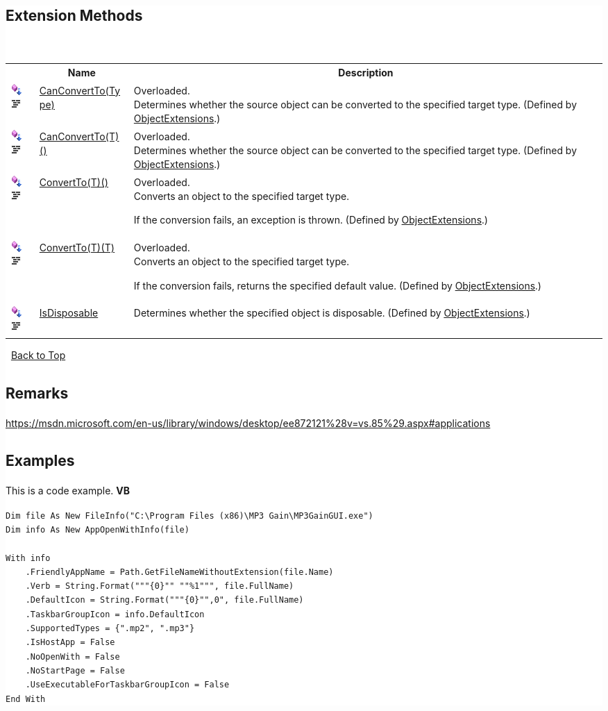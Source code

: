 ## Extension Methods
&nbsp;<table><tr><th></th><th>Name</th><th>Description</th></tr><tr><td>![Public Extension Method](media/pubextension.gif "Public Extension Method")![Code example](media/CodeExample.png "Code example")</td><td><a href="M_DevCase_Core_Extensions_Object_ObjectExtensions_CanConvertTo">CanConvertTo(Type)</a></td><td>Overloaded.  
Determines whether the source object can be converted to the specified target type.
 (Defined by <a href="T_DevCase_Core_Extensions_Object_ObjectExtensions">ObjectExtensions</a>.)</td></tr><tr><td>![Public Extension Method](media/pubextension.gif "Public Extension Method")![Code example](media/CodeExample.png "Code example")</td><td><a href="M_DevCase_Core_Extensions_Object_ObjectExtensions_CanConvertTo__1">CanConvertTo(T)()</a></td><td>Overloaded.  
Determines whether the source object can be converted to the specified target type.
 (Defined by <a href="T_DevCase_Core_Extensions_Object_ObjectExtensions">ObjectExtensions</a>.)</td></tr><tr><td>![Public Extension Method](media/pubextension.gif "Public Extension Method")![Code example](media/CodeExample.png "Code example")</td><td><a href="M_DevCase_Core_Extensions_Object_ObjectExtensions_ConvertTo__1">ConvertTo(T)()</a></td><td>Overloaded.  
Converts an object to the specified target type. 

 If the conversion fails, an exception is thrown.
 (Defined by <a href="T_DevCase_Core_Extensions_Object_ObjectExtensions">ObjectExtensions</a>.)</td></tr><tr><td>![Public Extension Method](media/pubextension.gif "Public Extension Method")![Code example](media/CodeExample.png "Code example")</td><td><a href="M_DevCase_Core_Extensions_Object_ObjectExtensions_ConvertTo__1_1">ConvertTo(T)(T)</a></td><td>Overloaded.  
Converts an object to the specified target type. 

 If the conversion fails, returns the specified default value.
 (Defined by <a href="T_DevCase_Core_Extensions_Object_ObjectExtensions">ObjectExtensions</a>.)</td></tr><tr><td>![Public Extension Method](media/pubextension.gif "Public Extension Method")![Code example](media/CodeExample.png "Code example")</td><td><a href="M_DevCase_Core_Extensions_Object_ObjectExtensions_IsDisposable">IsDisposable</a></td><td>
Determines whether the specified object is disposable.
 (Defined by <a href="T_DevCase_Core_Extensions_Object_ObjectExtensions">ObjectExtensions</a>.)</td></tr></table>&nbsp;
<a href="#appopenwithinfo-class">Back to Top</a>

## Remarks
<a href="https://msdn.microsoft.com/en-us/library/windows/desktop/ee872121%28v=vs.85%29.aspx#applications" target="_blank">https://msdn.microsoft.com/en-us/library/windows/desktop/ee872121%28v=vs.85%29.aspx#applications</a>

## Examples
This is a code example. 
**VB**<br />
``` VB
Dim file As New FileInfo("C:\Program Files (x86)\MP3 Gain\MP3GainGUI.exe")
Dim info As New AppOpenWithInfo(file)

With info
    .FriendlyAppName = Path.GetFileNameWithoutExtension(file.Name)
    .Verb = String.Format("""{0}"" ""%1""", file.FullName)
    .DefaultIcon = String.Format("""{0}"",0", file.FullName)
    .TaskbarGroupIcon = info.DefaultIcon
    .SupportedTypes = {".mp2", ".mp3"}
    .IsHostApp = False
    .NoOpenWith = False
    .NoStartPage = False
    .UseExecutableForTaskbarGroupIcon = False
End With
```
